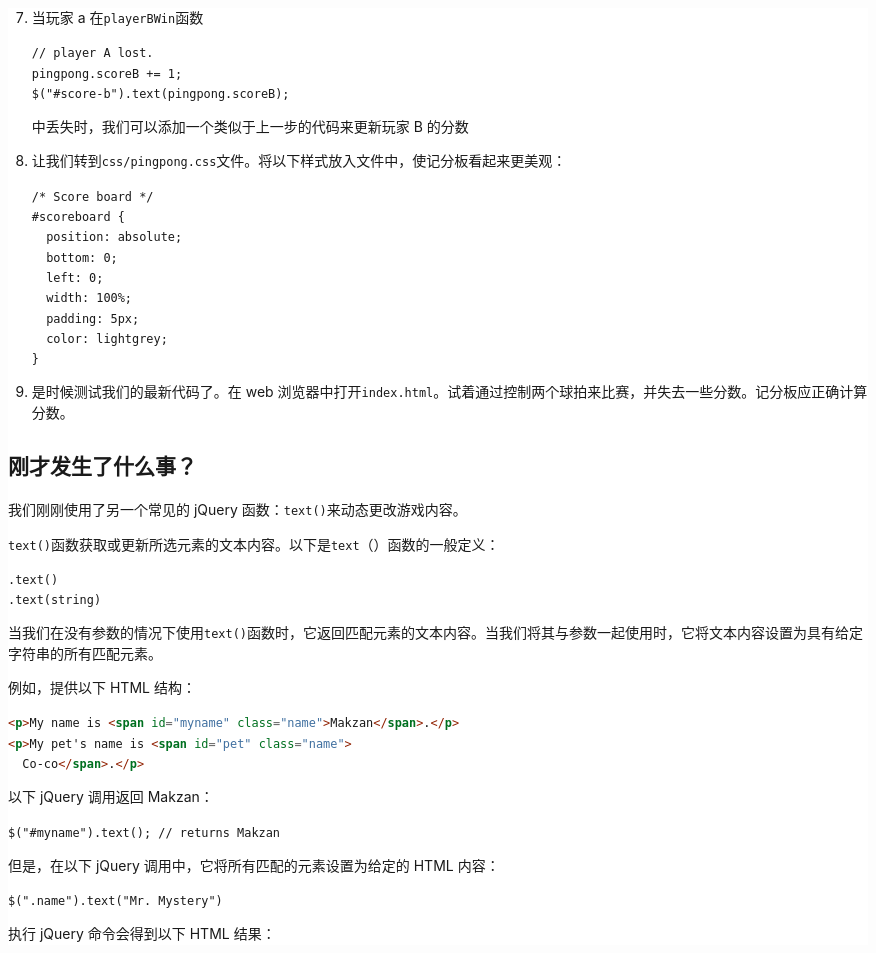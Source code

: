 7.  当玩家 a 在`playerBWin`函数

    ```html
    // player A lost.
    pingpong.scoreB += 1;
    $("#score-b").text(pingpong.scoreB);
    ```

    中丢失时，我们可以添加一个类似于上一步的代码来更新玩家 B 的分数
8.  让我们转到`css/pingpong.css`文件。将以下样式放入文件中，使记分板看起来更美观：

    ```html
    /* Score board */
    #scoreboard {
      position: absolute;
      bottom: 0;
      left: 0;
      width: 100%;
      padding: 5px;
      color: lightgrey;
    }
    ```

9.  是时候测试我们的最新代码了。在 web 浏览器中打开`index.html`。试着通过控制两个球拍来比赛，并失去一些分数。记分板应正确计算分数。

## 刚才发生了什么事？

我们刚刚使用了另一个常见的 jQuery 函数：`text()`来动态更改游戏内容。

`text()`函数获取或更新所选元素的文本内容。以下是`text`（）函数的一般定义：

```html
.text()
.text(string)
```

当我们在没有参数的情况下使用`text()`函数时，它返回匹配元素的文本内容。当我们将其与参数一起使用时，它将文本内容设置为具有给定字符串的所有匹配元素。

例如，提供以下 HTML 结构：

```html
<p>My name is <span id="myname" class="name">Makzan</span>.</p>
<p>My pet's name is <span id="pet" class="name">
  Co-co</span>.</p>
```

以下 jQuery 调用返回 Makzan：

```html
$("#myname").text(); // returns Makzan
```

但是，在以下 jQuery 调用中，它将所有匹配的元素设置为给定的 HTML 内容：

```html
$(".name").text("Mr. Mystery")
```

执行 jQuery 命令会得到以下 HTML 结果：
